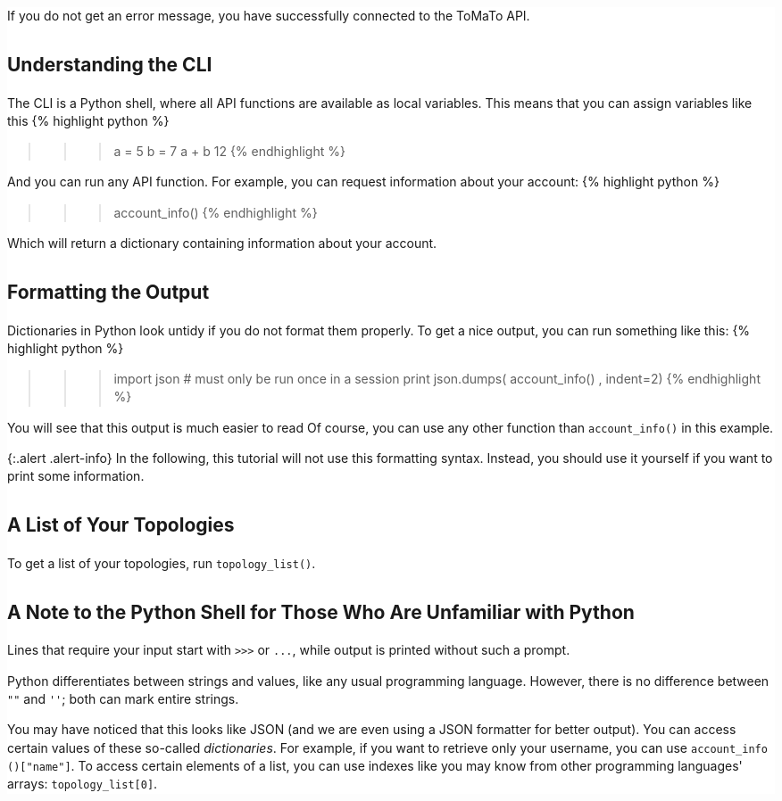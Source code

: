 If you do not get an error message, you have successfully connected to the ToMaTo API.

## Understanding the CLI

The CLI is a Python shell, where all API functions are available as local variables. This means that you can assign variables like this
{% highlight python %}
>>> a = 5
>>> b = 7
>>> a + b
12
{% endhighlight %}

And you can run any API function. For example, you can request information about your account:
{% highlight python %}
>>> account_info()
{% endhighlight %}

Which will return a dictionary containing information about your account.

## Formatting the Output
Dictionaries in Python look untidy if you do not format them properly. To get a nice output, you can run something like this:
{% highlight python %}
>>> import json  # must only be run once in a session
>>> print json.dumps(  account_info()  , indent=2)
{% endhighlight %}

You will see that this output is much easier to read
Of course, you can use any other function than `account_info()` in this example.

{:.alert .alert-info}
In the following, this tutorial will not use this formatting syntax. Instead, you should use it yourself if you want to print some information.

## A List of Your Topologies

To get a list of your topologies, run `topology_list()`.

## A Note to the Python Shell for Those Who Are Unfamiliar with Python

Lines that require your input start with `>>>` or `...`, while output is printed without such a prompt.

Python differentiates between strings and values, like any usual programming language. However, there is no difference between `""` and `''`; both can mark entire strings.

You may have noticed that this looks like JSON (and we are even using a JSON formatter for better output). You can access certain values of these so-called _dictionaries_. For example, if you want to retrieve only your username, you can use `account_info()["name"]`.
To access certain elements of a list, you can use indexes like you may know from other programming languages' arrays: `topology_list[0]`.

